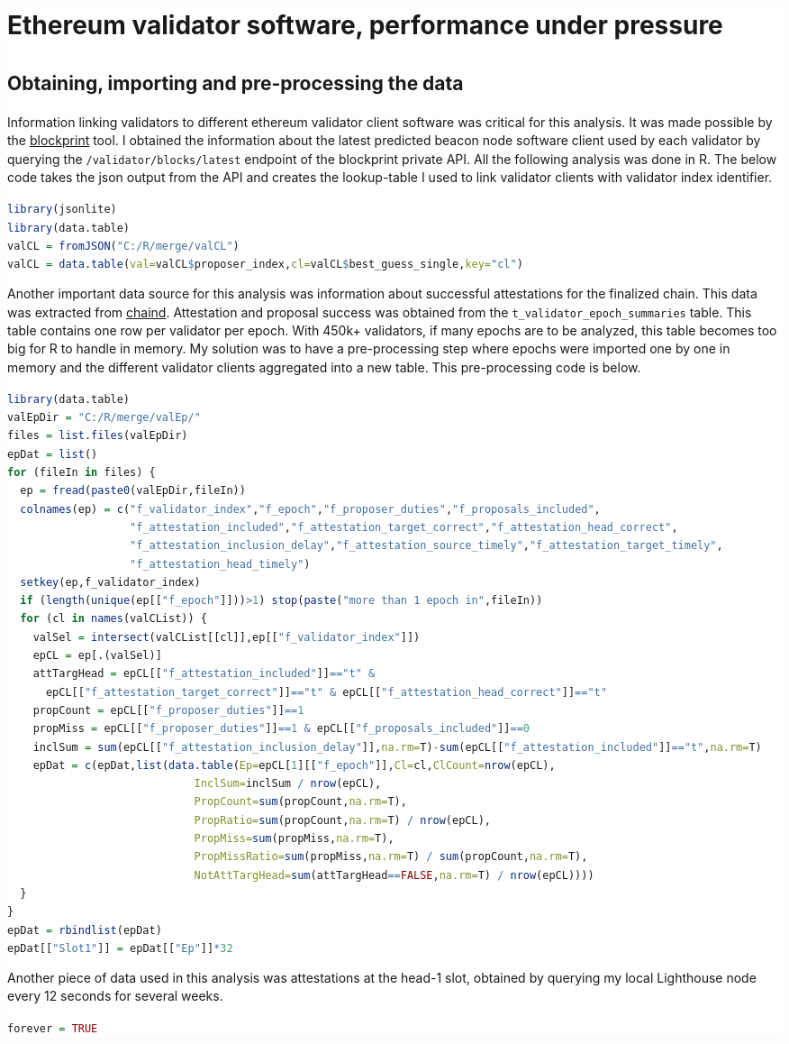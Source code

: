 # Ethereum validator software, performance under pressure #


## Obtaining, importing and pre-processing the data ##
Information linking validators to different ethereum validator client software was critical for this analysis. It was made possible by the [blockprint](https://github.com/sigp/blockprint) tool. I obtained the information about the latest predicted beacon node software client used by each validator by querying the `/validator/blocks/latest` endpoint of the blockprint private API. All the following analysis was done in R. The below code takes the json output from the API and creates the lookup-table I used to link validator clients with validator index identifier.
```R
library(jsonlite)
library(data.table)
valCL = fromJSON("C:/R/merge/valCL")
valCL = data.table(val=valCL$proposer_index,cl=valCL$best_guess_single,key="cl")
```
Another important data source for this analysis was information about successful attestations for the finalized chain. This data was extracted from [chaind](https://github.com/wealdtech/chaind). Attestation and proposal success was obtained from the `t_validator_epoch_summaries` table. This table contains one row per validator per epoch. With 450k+ validators, if many epochs are to be analyzed, this table becomes too big for R to handle in memory. My solution was to have a pre-processing step where epochs were imported one by one in memory and the different validator clients aggregated into a new table. This pre-processing code is below. 
```R
library(data.table)
valEpDir = "C:/R/merge/valEp/"
files = list.files(valEpDir)
epDat = list()
for (fileIn in files) {
  ep = fread(paste0(valEpDir,fileIn))
  colnames(ep) = c("f_validator_index","f_epoch","f_proposer_duties","f_proposals_included",
                   "f_attestation_included","f_attestation_target_correct","f_attestation_head_correct",
                   "f_attestation_inclusion_delay","f_attestation_source_timely","f_attestation_target_timely",
                   "f_attestation_head_timely")
  setkey(ep,f_validator_index)
  if (length(unique(ep[["f_epoch"]]))>1) stop(paste("more than 1 epoch in",fileIn))
  for (cl in names(valCList)) {
    valSel = intersect(valCList[[cl]],ep[["f_validator_index"]])
    epCL = ep[.(valSel)]
    attTargHead = epCL[["f_attestation_included"]]=="t" & 
      epCL[["f_attestation_target_correct"]]=="t" & epCL[["f_attestation_head_correct"]]=="t"
    propCount = epCL[["f_proposer_duties"]]==1
    propMiss = epCL[["f_proposer_duties"]]==1 & epCL[["f_proposals_included"]]==0
    inclSum = sum(epCL[["f_attestation_inclusion_delay"]],na.rm=T)-sum(epCL[["f_attestation_included"]]=="t",na.rm=T)
    epDat = c(epDat,list(data.table(Ep=epCL[1][["f_epoch"]],Cl=cl,ClCount=nrow(epCL),
                             InclSum=inclSum / nrow(epCL),
                             PropCount=sum(propCount,na.rm=T),
                             PropRatio=sum(propCount,na.rm=T) / nrow(epCL),
                             PropMiss=sum(propMiss,na.rm=T),
                             PropMissRatio=sum(propMiss,na.rm=T) / sum(propCount,na.rm=T),
                             NotAttTargHead=sum(attTargHead==FALSE,na.rm=T) / nrow(epCL))))
  }
}
epDat = rbindlist(epDat)
epDat[["Slot1"]] = epDat[["Ep"]]*32
```
Another piece of data used in this analysis was attestations at the head-1 slot, obtained by querying my local Lighthouse node every 12 seconds for several weeks. 
```R
forever = TRUE
```